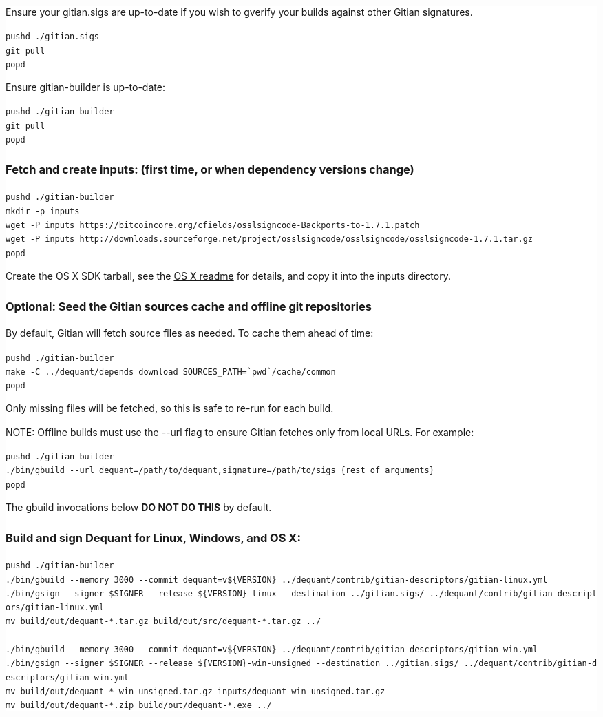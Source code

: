 Ensure your gitian.sigs are up-to-date if you wish to gverify your builds against other Gitian signatures.

    pushd ./gitian.sigs
    git pull
    popd

Ensure gitian-builder is up-to-date:

    pushd ./gitian-builder
    git pull
    popd

### Fetch and create inputs: (first time, or when dependency versions change)

    pushd ./gitian-builder
    mkdir -p inputs
    wget -P inputs https://bitcoincore.org/cfields/osslsigncode-Backports-to-1.7.1.patch
    wget -P inputs http://downloads.sourceforge.net/project/osslsigncode/osslsigncode/osslsigncode-1.7.1.tar.gz
    popd

Create the OS X SDK tarball, see the [OS X readme](README_osx.md) for details, and copy it into the inputs directory.

### Optional: Seed the Gitian sources cache and offline git repositories

By default, Gitian will fetch source files as needed. To cache them ahead of time:

    pushd ./gitian-builder
    make -C ../dequant/depends download SOURCES_PATH=`pwd`/cache/common
    popd

Only missing files will be fetched, so this is safe to re-run for each build.

NOTE: Offline builds must use the --url flag to ensure Gitian fetches only from local URLs. For example:

    pushd ./gitian-builder
    ./bin/gbuild --url dequant=/path/to/dequant,signature=/path/to/sigs {rest of arguments}
    popd

The gbuild invocations below <b>DO NOT DO THIS</b> by default.

### Build and sign Dequant for Linux, Windows, and OS X:

    pushd ./gitian-builder
    ./bin/gbuild --memory 3000 --commit dequant=v${VERSION} ../dequant/contrib/gitian-descriptors/gitian-linux.yml
    ./bin/gsign --signer $SIGNER --release ${VERSION}-linux --destination ../gitian.sigs/ ../dequant/contrib/gitian-descriptors/gitian-linux.yml
    mv build/out/dequant-*.tar.gz build/out/src/dequant-*.tar.gz ../

    ./bin/gbuild --memory 3000 --commit dequant=v${VERSION} ../dequant/contrib/gitian-descriptors/gitian-win.yml
    ./bin/gsign --signer $SIGNER --release ${VERSION}-win-unsigned --destination ../gitian.sigs/ ../dequant/contrib/gitian-descriptors/gitian-win.yml
    mv build/out/dequant-*-win-unsigned.tar.gz inputs/dequant-win-unsigned.tar.gz
    mv build/out/dequant-*.zip build/out/dequant-*.exe ../
